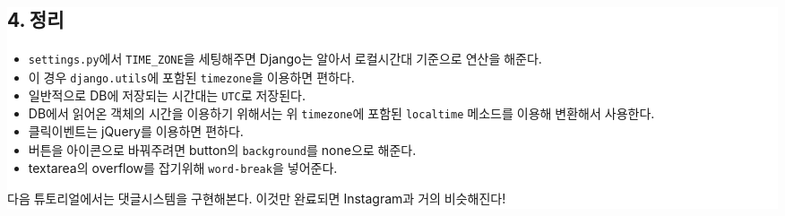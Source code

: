 ## 4. 정리
- `settings.py`에서 `TIME_ZONE`을 세팅해주면 Django는 알아서 로컬시간대 기준으로 연산을 해준다.
- 이 경우 `django.utils`에 포함된 `timezone`을 이용하면 편하다.
- 일반적으로 DB에 저장되는 시간대는 `UTC`로 저장된다.
- DB에서 읽어온 객체의 시간을 이용하기 위해서는 위 `timezone`에 포함된 `localtime` 메소드를 이용해 변환해서 사용한다.
- 클릭이벤트는 jQuery를 이용하면 편하다.
- 버튼을 아이콘으로 바꿔주려면 button의 `background`를 none으로 해준다.
- textarea의 overflow를 잡기위해 `word-break`을 넣어준다.



다음 튜토리얼에서는 댓글시스템을 구현해본다. 이것만 완료되면 Instagram과 거의 비슷해진다!
